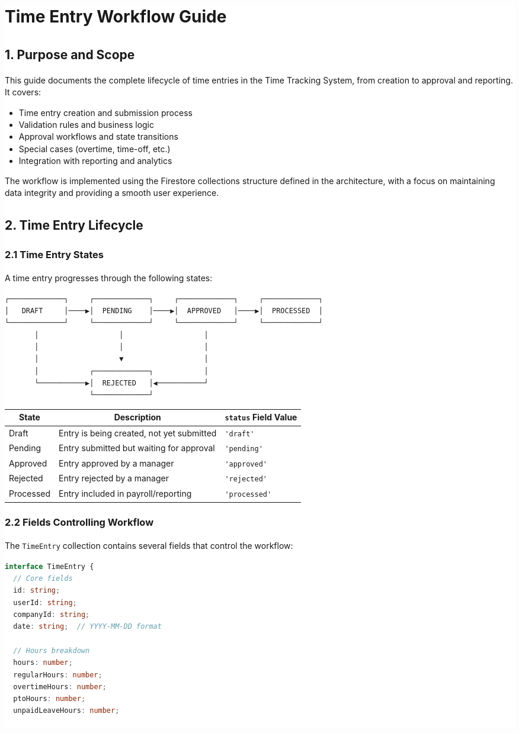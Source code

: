 # Time Entry Workflow Guide

## 1. Purpose and Scope

This guide documents the complete lifecycle of time entries in the Time Tracking System, from creation to approval and reporting. It covers:

- Time entry creation and submission process
- Validation rules and business logic
- Approval workflows and state transitions
- Special cases (overtime, time-off, etc.)
- Integration with reporting and analytics

The workflow is implemented using the Firestore collections structure defined in the architecture, with a focus on maintaining data integrity and providing a smooth user experience.

## 2. Time Entry Lifecycle

### 2.1 Time Entry States

A time entry progresses through the following states:

```
┌─────────────┐     ┌─────────────┐     ┌─────────────┐     ┌─────────────┐
│   DRAFT     │────▶│  PENDING    │────▶│  APPROVED   │────▶│  PROCESSED  │
└─────────────┘     └─────────────┘     └─────────────┘     └─────────────┘
       │                   │                   │
       │                   │                   │
       │                   ▼                   │
       │            ┌─────────────┐            │
       └───────────▶│  REJECTED   │◀───────────┘
                    └─────────────┘
```

| State | Description | `status` Field Value |
|-------|-------------|----------------------|
| Draft | Entry is being created, not yet submitted | `'draft'` |
| Pending | Entry submitted but waiting for approval | `'pending'` |
| Approved | Entry approved by a manager | `'approved'` |
| Rejected | Entry rejected by a manager | `'rejected'` |
| Processed | Entry included in payroll/reporting | `'processed'` |

### 2.2 Fields Controlling Workflow

The `TimeEntry` collection contains several fields that control the workflow:

```typescript
interface TimeEntry {
  // Core fields
  id: string;
  userId: string;
  companyId: string;
  date: string;  // YYYY-MM-DD format
  
  // Hours breakdown
  hours: number;
  regularHours: number;
  overtimeHours: number;
  ptoHours: number;
  unpaidLeaveHours: number;
  
```